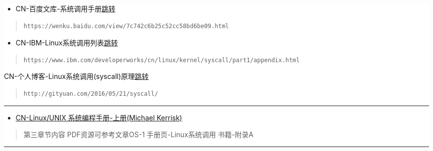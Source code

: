 * CN-百度文库-系统调用手册[跳转](https://wenku.baidu.com/view/7c742c6b25c52cc58bd6be09.html)
> `https://wenku.baidu.com/view/7c742c6b25c52cc58bd6be09.html`

* CN-IBM-Linux系统调用列表[跳转](https://www.ibm.com/developerworks/cn/linux/kernel/syscall/part1/appendix.html)
> `https://www.ibm.com/developerworks/cn/linux/kernel/syscall/part1/appendix.html`

CN-个人博客-Linux系统调用(syscall)原理[跳转](http://gityuan.com/2016/05/21/syscall/)
> `http://gityuan.com/2016/05/21/syscall/`

---

* [CN-Linux/UNIX 系统编程手册-上册(Michael Kerrisk)](http://unit-serow.com/2020/03/05/OS-1/#more)
> 第三章节内容
> PDF资源可参考文章OS-1
> 手册页-Linux系统调用
> 书籍-附录A

---




